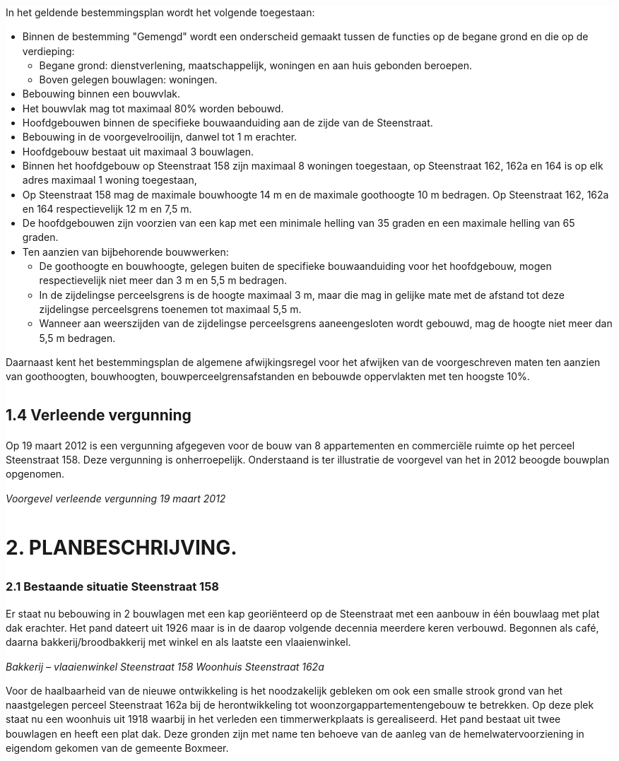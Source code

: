 In het geldende bestemmingsplan wordt het volgende toegestaan:

- Binnen de bestemming "Gemengd" wordt een onderscheid gemaakt tussen de functies op de begane grond en die op de verdieping:
	- Begane grond: dienstverlening, maatschappelijk, woningen en aan huis gebonden beroepen.
	- Boven gelegen bouwlagen: woningen.
- Bebouwing binnen een bouwvlak.
- Het bouwvlak mag tot maximaal 80% worden bebouwd.
- Hoofdgebouwen binnen de specifieke bouwaanduiding aan de zijde van de Steenstraat.
- Bebouwing in de voorgevelrooilijn, danwel tot 1 m erachter.
- Hoofdgebouw bestaat uit maximaal 3 bouwlagen.
- Binnen het hoofdgebouw op Steenstraat 158 zijn maximaal 8 woningen toegestaan, op Steenstraat 162, 162a en 164 is op elk adres maximaal 1 woning toegestaan,
- Op Steenstraat 158 mag de maximale bouwhoogte 14 m en de maximale goothoogte 10 m bedragen. Op Steenstraat 162, 162a en 164 respectievelijk 12 m en 7,5 m.
- De hoofdgebouwen zijn voorzien van een kap met een minimale helling van 35 graden en een maximale helling van 65 graden.
- Ten aanzien van bijbehorende bouwwerken:
	- De goothoogte en bouwhoogte, gelegen buiten de specifieke bouwaanduiding voor het hoofdgebouw, mogen respectievelijk niet meer dan 3 m en 5,5 m bedragen.
	- In de zijdelingse perceelsgrens is de hoogte maximaal 3 m, maar die mag in gelijke mate met de afstand tot deze zijdelingse perceelsgrens toenemen tot maximaal 5,5 m.
	- Wanneer aan weerszijden van de zijdelingse perceelsgrens aaneengesloten wordt gebouwd, mag de hoogte niet meer dan 5,5 m bedragen.

Daarnaast kent het bestemmingsplan de algemene afwijkingsregel voor het afwijken van de voorgeschreven maten ten aanzien van goothoogten, bouwhoogten, bouwperceelgrensafstanden en bebouwde oppervlakten met ten hoogste 10%.

## <span id="page-3-0"></span>**1.4 Verleende vergunning**

Op 19 maart 2012 is een vergunning afgegeven voor de bouw van 8 appartementen en commerciële ruimte op het perceel Steenstraat 158. Deze vergunning is onherroepelijk. Onderstaand is ter illustratie de voorgevel van het in 2012 beoogde bouwplan opgenomen.

*Voorgevel verleende vergunning 19 maart 2012*

# **2. PLANBESCHRIJVING.**

### <span id="page-4-0"></span>**2.1 Bestaande situatie Steenstraat 158**

Er staat nu bebouwing in 2 bouwlagen met een kap georiënteerd op de Steenstraat met een aanbouw in één bouwlaag met plat dak erachter. Het pand dateert uit 1926 maar is in de daarop volgende decennia meerdere keren verbouwd. Begonnen als café, daarna bakkerij/broodbakkerij met winkel en als laatste een vlaaienwinkel.

*Bakkerij – vlaaienwinkel Steenstraat 158 Woonhuis Steenstraat 162a*

Voor de haalbaarheid van de nieuwe ontwikkeling is het noodzakelijk gebleken om ook een smalle strook grond van het naastgelegen perceel Steenstraat 162a bij de herontwikkeling tot woonzorgappartementengebouw te betrekken. Op deze plek staat nu een woonhuis uit 1918 waarbij in het verleden een timmerwerkplaats is gerealiseerd. Het pand bestaat uit twee bouwlagen en heeft een plat dak. Deze gronden zijn met name ten behoeve van de aanleg van de hemelwatervoorziening in eigendom gekomen van de gemeente Boxmeer.
